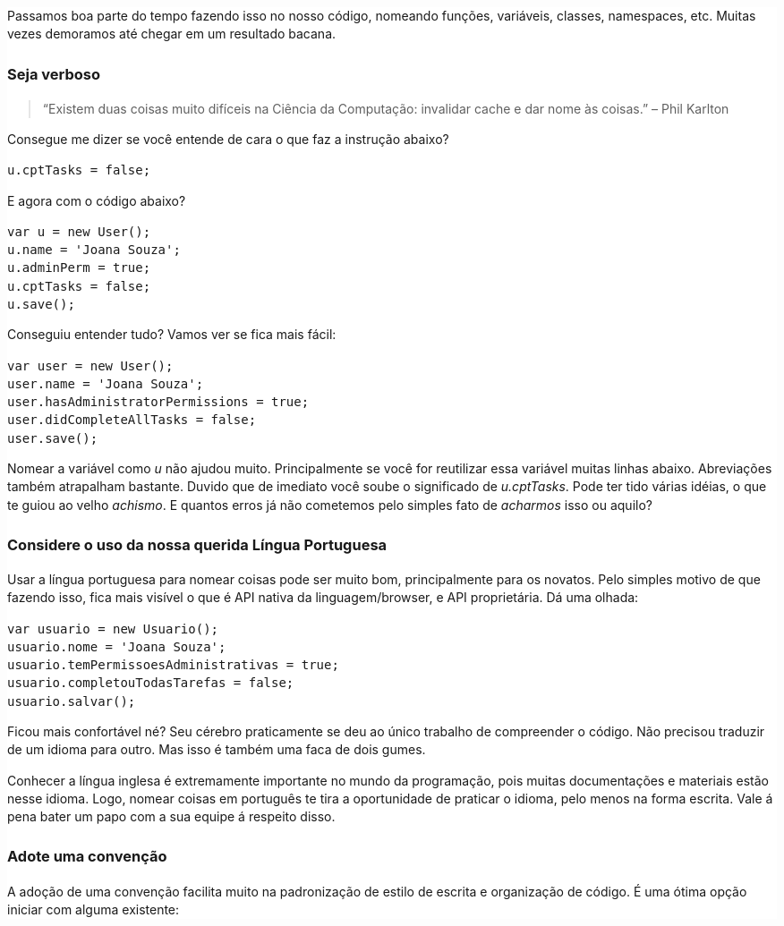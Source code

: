 Passamos boa parte do tempo fazendo isso no nosso código, nomeando funções, variáveis, classes, namespaces, etc. Muitas vezes demoramos até chegar em um resultado bacana.

### Seja verboso

> &#8220;Existem duas coisas muito difíceis na Ciência da Computação: invalidar cache e dar nome às coisas.&#8221; &#8211; Phil Karlton

Consegue me dizer se você entende de cara o que faz a instrução abaixo?

<pre>u.cptTasks = false;</pre>

E agora com o código abaixo?

<pre>var u = new User();
u.name = 'Joana Souza';
u.adminPerm = true;
u.cptTasks = false;
u.save();</pre>

Conseguiu entender tudo? Vamos ver se fica mais fácil:

<pre>var user = new User();
user.name = 'Joana Souza';
user.hasAdministratorPermissions = true;
user.didCompleteAllTasks = false;
user.save();</pre>

Nomear a variável como _u_ não ajudou muito. Principalmente se você for reutilizar essa variável muitas linhas abaixo. Abreviações também atrapalham bastante. Duvido que de imediato você soube o significado de _u.cptTasks_. Pode ter tido várias idéias, o que te guiou ao velho _achismo_. E quantos erros já não cometemos pelo simples fato de _acharmos_ isso ou aquilo?

### Considere o uso da nossa querida Língua Portuguesa

Usar a língua portuguesa para nomear coisas pode ser muito bom, principalmente para os novatos. Pelo simples motivo de que fazendo isso, fica mais visível o que é API nativa da linguagem/browser, e API proprietária. Dá uma olhada:

<pre>var usuario = new Usuario();
usuario.nome = 'Joana Souza';
usuario.temPermissoesAdministrativas = true;
usuario.completouTodasTarefas = false;
usuario.salvar();</pre>

Ficou mais confortável né? Seu cérebro praticamente se deu ao único trabalho de compreender o código. Não precisou traduzir de um idioma para outro. Mas isso é também uma faca de dois gumes.

Conhecer a língua inglesa é extremamente importante no mundo da programação, pois muitas documentações e materiais estão nesse idioma. Logo, nomear coisas em português te tira a oportunidade de praticar o idioma, pelo menos na forma escrita. Vale á pena bater um papo com a sua equipe á respeito disso.

### Adote uma convenção

A adoção de uma convenção facilita muito na padronização de estilo de escrita e organização de código. É uma ótima opção iniciar com alguma existente:
